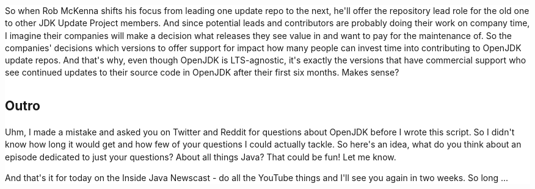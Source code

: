 So when Rob McKenna shifts his focus from leading one update repo to the next, he'll offer the repository lead role for the old one to other JDK Update Project members.
And since potential leads and contributors are probably doing their work on company time, I imagine their companies will make a decision what releases they see value in and want to pay for the maintenance of.
So the companies' decisions which versions to offer support for impact how many people can invest time into contributing to OpenJDK update repos.
And that's why, even though OpenJDK is LTS-agnostic, it's exactly the versions that have commercial support who see continued updates to their source code in OpenJDK after their first six months.
Makes sense?


## Outro

Uhm, I made a mistake and asked you on Twitter and Reddit for questions about OpenJDK before I wrote this script.
So I didn't know how long it would get and how few of your questions I could actually tackle.
So here's an idea, what do you think about an episode dedicated to just your questions?
About all things Java?
That could be fun!
Let me know.

And that's it for today on the Inside Java Newscast - do all the YouTube things and I'll see you again in two weeks.
So long ...
